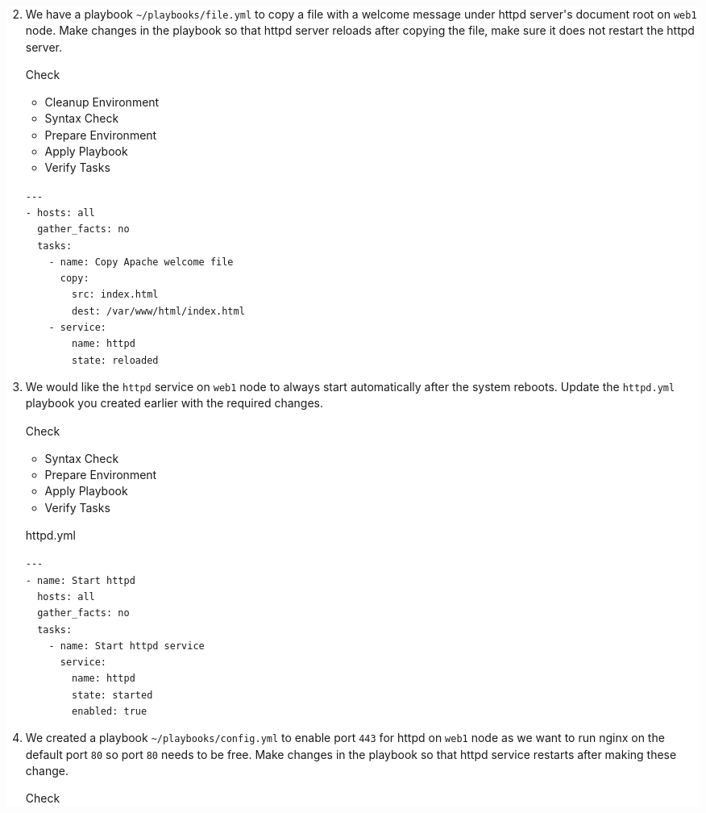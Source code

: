 2. We have a playbook `~/playbooks/file.yml` to copy a file with a welcome message under httpd server's document root on `web1` node. Make changes in the playbook so that httpd server reloads after copying the file, make sure it does not restart the httpd server.

   Check

   - Cleanup Environment
   - Syntax Check
   - Prepare Environment
   - Apply Playbook
   - Verify Tasks

   ```
   ---
   - hosts: all
     gather_facts: no
     tasks:
       - name: Copy Apache welcome file
         copy:
           src: index.html
           dest: /var/www/html/index.html
       - service:
           name: httpd
           state: reloaded
   ```

3. We would like the `httpd` service on `web1` node to always start automatically after the system reboots. Update the `httpd.yml` playbook you created earlier with the required changes.

   Check

   - Syntax Check
   - Prepare Environment
   - Apply Playbook
   - Verify Tasks

   httpd.yml

   ```
   ---
   - name: Start httpd
     hosts: all
     gather_facts: no
     tasks:
       - name: Start httpd service
         service:
           name: httpd
           state: started
           enabled: true
   ```

4. We created a playbook `~/playbooks/config.yml` to enable port `443` for httpd on `web1` node as we want to run nginx on the default port `80` so port `80` needs to be free. Make changes in the playbook so that httpd service restarts after making these change.

   Check
